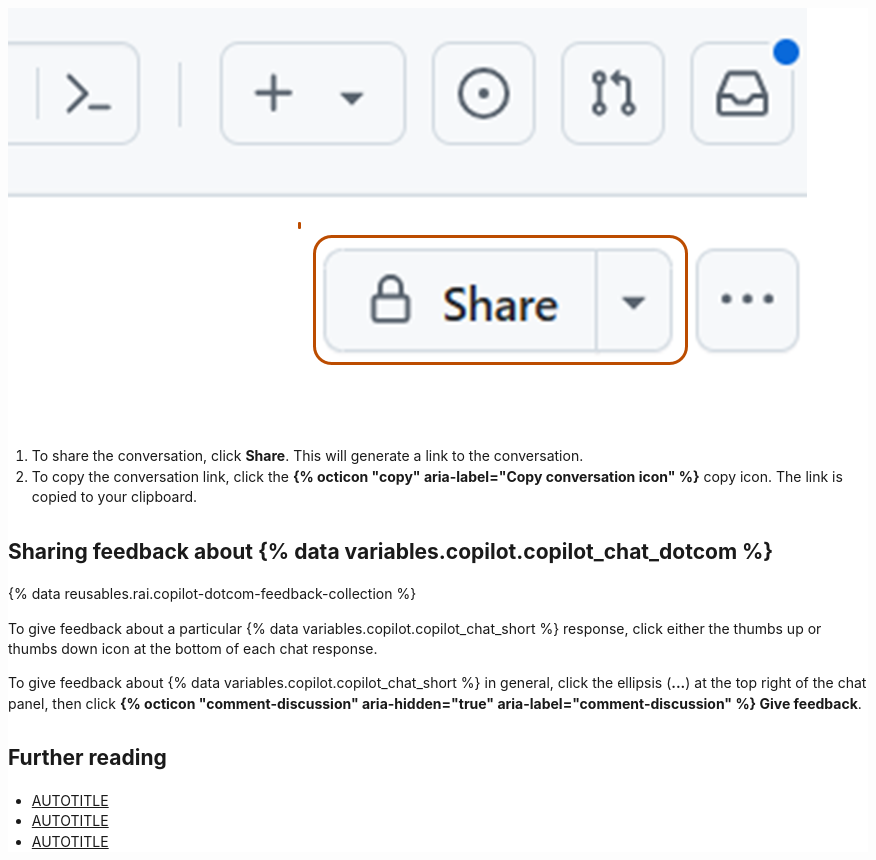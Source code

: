    ![Screenshot of the main search box on {% data variables.product.prodname_dotcom %}. The share button is highlighted with an orange outline.](/assets/images/help/copilot/chat-share-button.png)

1. To share the conversation, click **Share**. This will generate a link to the conversation.
1. To copy the conversation link, click the **{% octicon "copy" aria-label="Copy conversation icon" %}** copy icon. The link is copied to your clipboard.

## Sharing feedback about {% data variables.copilot.copilot_chat_dotcom %}

{% data reusables.rai.copilot-dotcom-feedback-collection %}

To give feedback about a particular {% data variables.copilot.copilot_chat_short %} response, click either the thumbs up or thumbs down icon at the bottom of each chat response.

To give feedback about {% data variables.copilot.copilot_chat_short %} in general, click the ellipsis (**...**) at the top right of the chat panel, then click **{% octicon "comment-discussion" aria-hidden="true" aria-label="comment-discussion" %} Give feedback**.

## Further reading

* [AUTOTITLE](/copilot/github-copilot-chat/copilot-chat-in-ides/using-github-copilot-chat-in-your-ide)
* [AUTOTITLE](/copilot/using-github-copilot/asking-github-copilot-questions-in-github-mobile)
* [AUTOTITLE](/copilot/tutorials/using-copilot-to-explore-a-codebase)
